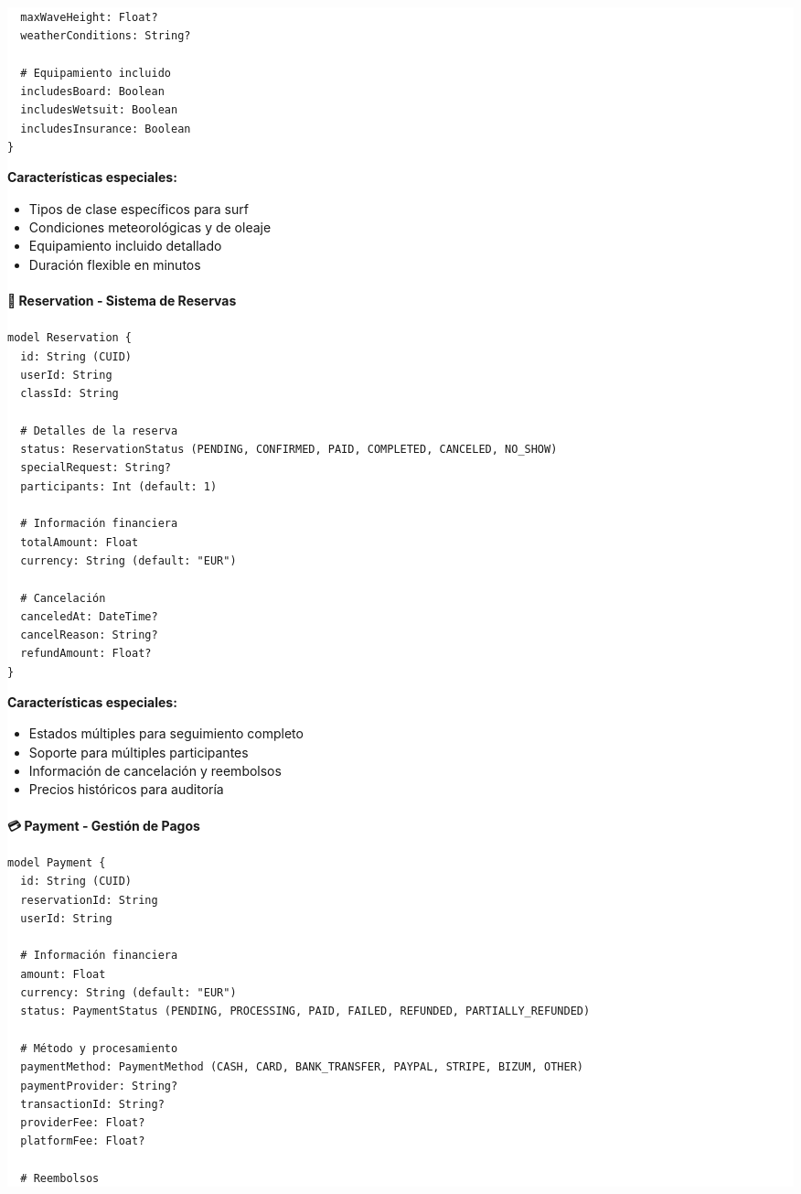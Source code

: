 ```prisma
  maxWaveHeight: Float?
  weatherConditions: String?
  
  # Equipamiento incluido
  includesBoard: Boolean
  includesWetsuit: Boolean
  includesInsurance: Boolean
}
```

**Características especiales:**
- Tipos de clase específicos para surf
- Condiciones meteorológicas y de oleaje
- Equipamiento incluido detallado
- Duración flexible en minutos

#### 📝 **Reservation** - Sistema de Reservas
```prisma
model Reservation {
  id: String (CUID)
  userId: String
  classId: String
  
  # Detalles de la reserva
  status: ReservationStatus (PENDING, CONFIRMED, PAID, COMPLETED, CANCELED, NO_SHOW)
  specialRequest: String?
  participants: Int (default: 1)
  
  # Información financiera
  totalAmount: Float
  currency: String (default: "EUR")
  
  # Cancelación
  canceledAt: DateTime?
  cancelReason: String?
  refundAmount: Float?
}
```

**Características especiales:**
- Estados múltiples para seguimiento completo
- Soporte para múltiples participantes
- Información de cancelación y reembolsos
- Precios históricos para auditoría

#### 💳 **Payment** - Gestión de Pagos
```prisma
model Payment {
  id: String (CUID)
  reservationId: String
  userId: String
  
  # Información financiera
  amount: Float
  currency: String (default: "EUR")
  status: PaymentStatus (PENDING, PROCESSING, PAID, FAILED, REFUNDED, PARTIALLY_REFUNDED)
  
  # Método y procesamiento
  paymentMethod: PaymentMethod (CASH, CARD, BANK_TRANSFER, PAYPAL, STRIPE, BIZUM, OTHER)
  paymentProvider: String?
  transactionId: String?
  providerFee: Float?
  platformFee: Float?
  
  # Reembolsos
```